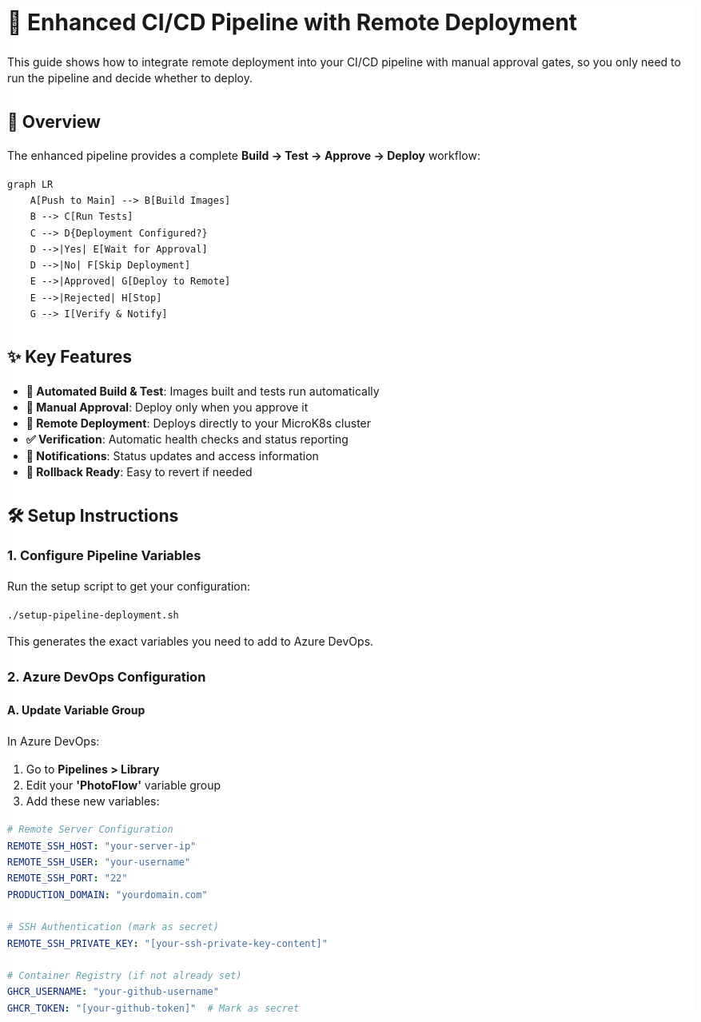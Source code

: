 # 🚀 Enhanced CI/CD Pipeline with Remote Deployment

This guide shows how to integrate remote deployment into your CI/CD pipeline with manual approval gates, so you only need to run the pipeline and decide whether to deploy.

## 🎯 Overview

The enhanced pipeline provides a complete **Build → Test → Approve → Deploy** workflow:

```mermaid
graph LR
    A[Push to Main] --> B[Build Images]
    B --> C[Run Tests]
    C --> D{Deployment Configured?}
    D -->|Yes| E[Wait for Approval]
    D -->|No| F[Skip Deployment]
    E -->|Approved| G[Deploy to Remote]
    E -->|Rejected| H[Stop]
    G --> I[Verify & Notify]
```

## ✨ Key Features

- **🤖 Automated Build & Test**: Images built and tests run automatically
- **🤚 Manual Approval**: Deploy only when you approve it
- **🚀 Remote Deployment**: Deploys directly to your MicroK8s cluster
- **✅ Verification**: Automatic health checks and status reporting
- **📢 Notifications**: Status updates and access information
- **🔄 Rollback Ready**: Easy to revert if needed

## 🛠️ Setup Instructions

### 1. Configure Pipeline Variables

Run the setup script to get your configuration:

```bash
./setup-pipeline-deployment.sh
```

This generates the exact variables you need to add to Azure DevOps.

### 2. Azure DevOps Configuration

#### **A. Update Variable Group**

In Azure DevOps:
1. Go to **Pipelines > Library**
2. Edit your **'PhotoFlow'** variable group
3. Add these new variables:

```yaml
# Remote Server Configuration
REMOTE_SSH_HOST: "your-server-ip"
REMOTE_SSH_USER: "your-username"  
REMOTE_SSH_PORT: "22"
PRODUCTION_DOMAIN: "yourdomain.com"

# SSH Authentication (mark as secret)
REMOTE_SSH_PRIVATE_KEY: "[your-ssh-private-key-content]"

# Container Registry (if not already set)
GHCR_USERNAME: "your-github-username"
GHCR_TOKEN: "[your-github-token]"  # Mark as secret

```